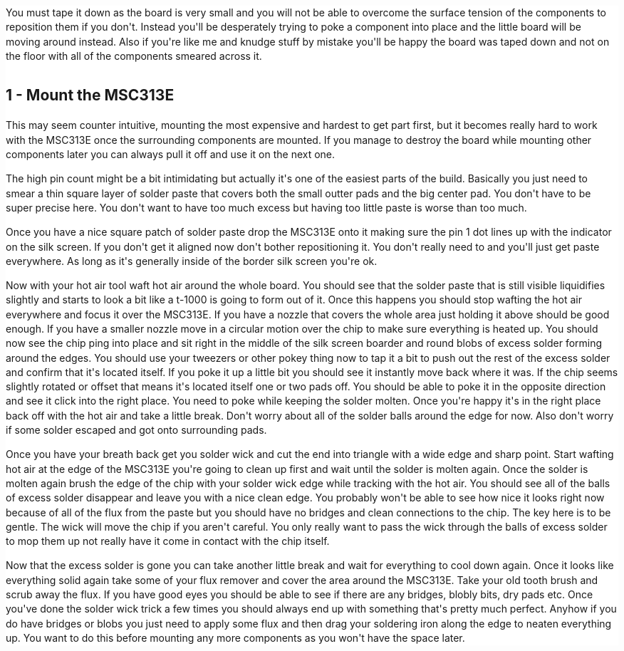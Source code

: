 You must tape it down as the board is very small and you will not be able to overcome the surface tension of the components to reposition them if you don't. Instead you'll be desperately trying to poke a component into place and the little board will be moving around instead. Also if you're like me and knudge stuff by mistake you'll be happy the board was taped down and not on the floor with all of the components smeared across it.

## 1 - Mount the MSC313E

This may seem counter intuitive, mounting the most expensive and hardest to get part first, but it becomes really hard to work with the MSC313E once the surrounding components are mounted. If you manage to destroy the board while mounting other components later you can always pull it off and use it on the next one.

The high pin count might be a bit intimidating but actually it's one of the easiest parts of the build. Basically you just need to smear a thin square layer of solder paste that covers both the small outter pads and the big center pad. You don't have to be super precise here. You don't want to have too much excess but having too little paste is worse than too much.

Once you have a nice square patch of solder paste drop the MSC313E onto it making sure the pin 1 dot lines up with the indicator on the silk screen. If you don't get it aligned now don't bother repositioning it. You don't really need to and you'll just get paste everywhere. As long as it's generally inside of the border silk screen you're ok.

Now with your hot air tool waft hot air around the whole board. You should see that the solder paste that is still visible liquidifies slightly and starts to look a bit like a t-1000 is going to form out of it. Once this happens you should stop wafting the hot air everywhere and focus it over the MSC313E. If you have a nozzle that covers the whole area just holding it above should be good enough. If you have a smaller nozzle move in a circular motion over the chip to make sure everything is heated up. You should now see the chip ping into place and sit right in the middle of the silk screen boarder and round blobs of excess solder forming around the edges. You should use your tweezers or other pokey thing now to tap it a bit to push out the rest of the excess solder and confirm that it's located itself. If you poke it up a little bit you should see it instantly move back where it was. If the chip seems slightly rotated or offset that means it's located itself one or two pads off. You should be able to poke it in the opposite direction and see it click into the right place. You need to poke while keeping the solder molten. Once you're happy it's in the right place back off with the hot air and take a little break. Don't worry about all of the solder balls around the edge for now. Also don't worry if some solder escaped and got onto surrounding pads.

Once you have your breath back get you solder wick and cut the end into triangle with a wide edge and sharp point. Start wafting hot air at the edge of the MSC313E you're going to clean up first and wait until the solder is molten again. Once the solder is molten again brush the edge of the chip with your solder wick edge while tracking with the hot air. You should see all of the balls of excess solder disappear and leave you with a nice clean edge. You probably won't be able to see how nice it looks right now because of all of the flux from the paste but you should have no bridges and clean connections to the chip. The key here is to be gentle. The wick will move the chip if you aren't careful. You only really want to pass the wick through the balls of excess solder to mop them up not really have it come in contact with the chip itself.

Now that the excess solder is gone you can take another little break and wait for everything to cool down again. Once it looks like everything solid again take some of your flux remover and cover the area around the MSC313E. Take your old tooth brush and scrub away the flux. If you have good eyes you should be able to see if there are any bridges, blobly bits, dry pads etc. Once you've done the solder wick trick a few times you should always end up with something that's pretty much perfect. Anyhow if you do have bridges or blobs you just need to apply some flux and then drag your soldering iron along the edge to neaten everything up. You want to do this before mounting any more components as you won't have the space later.
